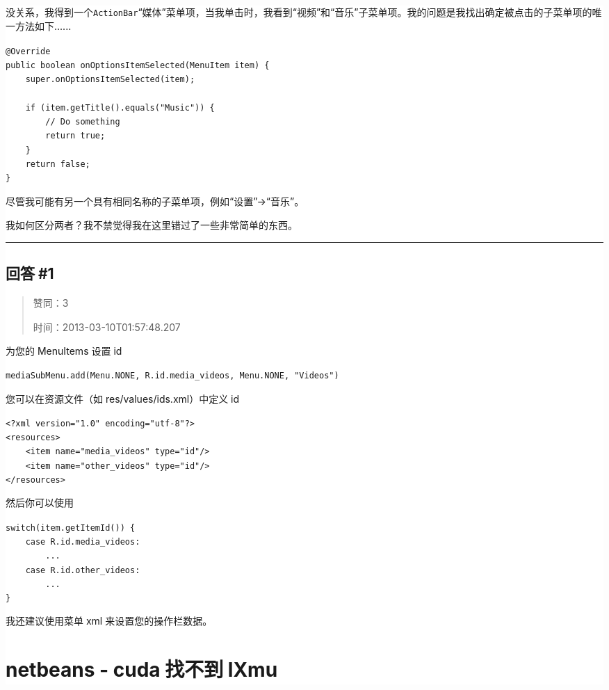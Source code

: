 没关系，我得到一个`ActionBar`“媒体”菜单项，当我单击时，我看到“视频”和“音乐”子菜单项。我的问题是我找出确定被点击的子菜单项的唯一方法如下......

```
@Override
public boolean onOptionsItemSelected(MenuItem item) {
    super.onOptionsItemSelected(item);

    if (item.getTitle().equals("Music")) {
        // Do something
        return true;
    }
    return false;
} 
```

尽管我可能有另一个具有相同名称的子菜单项，例如“设置”->“音乐”。

我如何区分两者？我不禁觉得我在这里错过了一些非常简单的东西。

* * *

## 回答 #1

> 赞同：3
> 
> 时间：2013-03-10T01:57:48.207

为您的 MenuItems 设置 id

```
mediaSubMenu.add(Menu.NONE, R.id.media_videos, Menu.NONE, "Videos") 
```

您可以在资源文件（如 res/values/ids.xml）中定义 id

```
<?xml version="1.0" encoding="utf-8"?>
<resources>
    <item name="media_videos" type="id"/>
    <item name="other_videos" type="id"/>
</resources> 
```

然后你可以使用

```
switch(item.getItemId()) {
    case R.id.media_videos:
        ...
    case R.id.other_videos:
        ...
} 
```

我还建议使用菜单 xml 来设置您的操作栏数据。

# netbeans - cuda 找不到 lXmu

